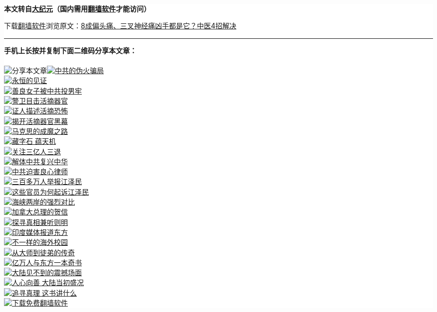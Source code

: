 <strong>本文转自<a href="https://www.epochtimes.com">大纪元</a>（国内需用<a href="https://github.com/1992513/www/blob/master/README.md#8">翻墙软件</a>才能访问）</strong><p>下载<a href="https://github.com/1992513/www/blob/master/README.md#8">翻墙软件</a>浏览原文：<a href="https://www.epochtimes.com/gb/22/9/25/n13832200.htm">8成偏头痛、三叉神经痛凶手都是它？中医4招解决</a></p><hr>
<strong>手机上长按并复制下面二维码分享本文章：</strong><br><br><img src="https://quickchart.io/qr?size=256&text=https://github.com/1992513/djy/blob/master/gb/22/9/25/n13832200.md%231" title="分享本文章"></td><td VALIGN=TOP><a href="https://github.com/1992513/djy/blob/master/gb/16/1/21/n4622075.md?dfh#1" target="_blank"><img src="https://raw.githubusercontent.com/1992513/djy/master/gb/300/wei-f1.jpg" title="中共的伪火骗局"  alt="中共的伪火骗局"></a><br><a href="https://github.com/1992513/www/blob/master/README.md?dfh#9" target="_blank"><img src="https://raw.githubusercontent.com/1992513/djy/master/gb/300/yong-h.jpg" title="永恒的见证"  alt="永恒的见证"></a><br><a href="https://github.com/1992513/djy/blob/master/gb/13/9/29/n3974789.md?dfh#1" target="_blank"><img src="https://raw.githubusercontent.com/1992513/djy/master/gb/300/shang-lnz.jpg" title="善良女子被中共投男牢"  alt="善良女子被中共投男牢"></a><br><a href="https://github.com/1992513/djy/blob/master/gb/16/3/16/n4663449.md?dfh#1" target="_blank"><img src="https://raw.githubusercontent.com/1992513/djy/master/gb/300/huo-z3.jpg" title="警卫目击活摘器官"  alt="警卫目击活摘器官"></a><br><a href="https://github.com/1992513/djy/blob/master/gb/16/8/7/n8177641.md?dfh#1" target="_blank"><img src="https://raw.githubusercontent.com/1992513/djy/master/gb/300/huo-z4.jpg" title="证人描述活摘恐怖"  alt="证人描述活摘恐怖"></a><br><a href="https://github.com/1992513/djy/blob/master/gb/10/4/19/n2881569.md?dfh#1" target="_blank"><img src="https://raw.githubusercontent.com/1992513/djy/master/gb/300/huo-z1.jpg" title="揭开活摘器官黑幕"  alt="揭开活摘器官黑幕"></a><br><a href="https://github.com/1992513/djy/blob/master/gb/10/11/7/n3077476.md?dfh#1" target="_blank"><img src="https://raw.githubusercontent.com/1992513/djy/master/gb/300/ma-ks.jpg" title="马克思的成魔之路"  alt="马克思的成魔之路"></a><br><a href="https://github.com/1992513/djy/blob/master/gb/14/6/9/n4173977.md?dfh#1" target="_blank"><img src="https://raw.githubusercontent.com/1992513/djy/master/gb/300/chang-zs.jpg" title="藏字石 蕴天机"  alt="藏字石 蕴天机"></a><br><a href="https://github.com/1992513/djy/blob/master/gb/18/5/10/n10381511.md?dfh#1" target="_blank"><img src="https://raw.githubusercontent.com/1992513/djy/master/gb/300/st1.jpg" title="关注三亿人三退"  alt="关注三亿人三退"></a><br><a href="https://github.com/1992513/djy/blob/master/gb/18/3/21/n10237682.md?dfh#1" target="_blank"><img src="https://raw.githubusercontent.com/1992513/djy/master/gb/300/jie-t.jpg" title="解体中共复兴中华"  alt="解体中共复兴中华"></a><br><a href="https://github.com/1992513/djy/blob/master/gb/9/2/9/n2422991.md?dfh#1" target="_blank"><img src="https://raw.githubusercontent.com/1992513/djy/master/gb/300/gao-zs.jpg" title="中共迫害良心律师"  alt="中共迫害良心律师"></a><br><a href="https://github.com/1992513/djy/blob/master/gb/18/12/9/n10900044.md?dfh#1" target="_blank"><img src="https://raw.githubusercontent.com/1992513/djy/master/gb/300/sj1.jpg" title="三百多万人举报江泽民"  alt="三百多万人举报江泽民"></a><br><a href="https://github.com/1992513/djy/blob/master/gb/18/8/28/n10672014.md?dfh#1" target="_blank"><img src="https://raw.githubusercontent.com/1992513/djy/master/gb/300/sj2.jpg" title="这些官员为何起诉江泽民"  alt="这些官员为何起诉江泽民"></a><br><a href="https://github.com/1992513/djy/blob/master/gb/8/12/18/n2367165.md?dfh#1" target="_blank"><img src="https://raw.githubusercontent.com/1992513/djy/master/gb/300/liangan.jpg" title="海峡两岸的强烈对比"  alt="海峡两岸的强烈对比"></a><br><a href="https://github.com/1992513/djy/blob/master/gb/15/12/10/n4593139.md?dfh#1" target="_blank"><img src="https://raw.githubusercontent.com/1992513/djy/master/gb/300/jia-ndzl.jpg" title="加拿大总理的贺信"  alt="加拿大总理的贺信"></a><br><a href="https://github.com/1992513/djy/blob/master/gb/11/6/17/n3289382.md?dfh#1" target="_blank"><img src="https://raw.githubusercontent.com/1992513/djy/master/gb/300/xiao-wd.jpg" title="探寻真相兼听则明"  alt="探寻真相兼听则明"></a><br><a href="https://github.com/1992513/djy/blob/master/gb/18/10/27/n10812623.md?dfh#1" target="_blank"><img src="https://raw.githubusercontent.com/1992513/djy/master/gb/300/yindu.jpg" title="印度媒体报道东方"  alt="印度媒体报道东方"></a><br><a href="https://github.com/1992513/djy/blob/master/gb/18/6/9/n10469652.md?dfh#1" target="_blank"><img src="https://raw.githubusercontent.com/1992513/djy/master/gb/300/xie-j.jpg" title="不一样的海外校园"  alt="不一样的海外校园"></a><br><a href="https://github.com/1992513/djy/blob/master/gb/7/4/5/n1669415.md?dfh#1" target="_blank"><img src="https://raw.githubusercontent.com/1992513/djy/master/gb/300/li-up.jpg" title="从大师到徒弟的传奇"  alt="从大师到徒弟的传奇"></a><br><a href="https://github.com/1992513/djy/blob/master/gb/17/5/26/n9191512.md?dfh#1" target="_blank"><img src="https://raw.githubusercontent.com/1992513/djy/master/gb/300/zfl2.jpg" title="亿万人与东方一本奇书"  alt="亿万人与东方一本奇书"></a><br><a href="https://github.com/1992513/djy/blob/master/gb/13/11/27/n4020290.md?dfh#1" target="_blank"><img src="https://raw.githubusercontent.com/1992513/djy/master/gb/300/zhen-h.jpg" title="大陆见不到的震撼场面"  alt="大陆见不到的震撼场面"></a><br><a href="https://github.com/1992513/djy/blob/master/gb/15/7/17/n4482910.md?dfh#1" target="_blank"><img src="https://raw.githubusercontent.com/1992513/djy/master/gb/300/dalu-sk.jpg" title="人心向善 大陆当初盛况"  alt="人心向善 大陆当初盛况"></a><br><a href="https://github.com/1992513/djy/blob/master/gb/19/1/5/n10955468.md?dfh#1" target="_blank"><img src="https://raw.githubusercontent.com/1992513/djy/master/gb/300/zfl1.jpg" title="追寻真理 这书讲什么"  alt="追寻真理 这书讲什么"></a><br><a href="https://github.com/1992513/www/blob/master/README.md?dfh#1" target="_blank"><img src="https://raw.githubusercontent.com/1992513/djy/master/gb/300/fq1.jpg" title="下载免费翻墙软件"  alt="下载免费翻墙软件"></a><br></td></tr></table>
